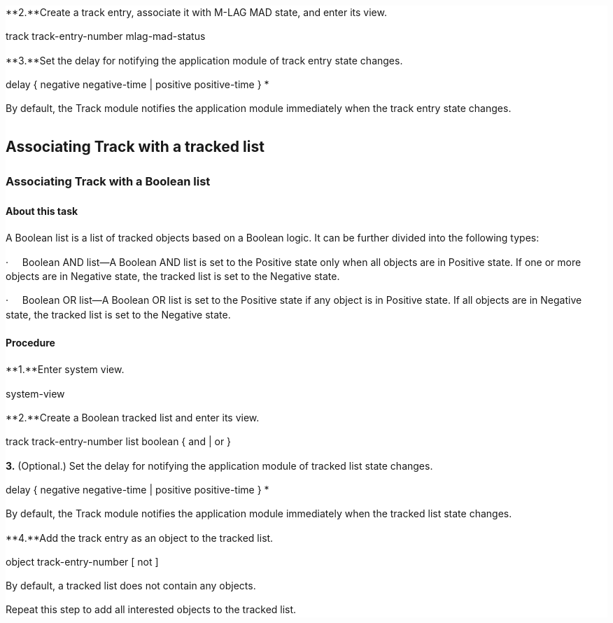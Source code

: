 **2\.**Create a track entry, associate it with M-LAG
MAD state, and enter its view.

track track-entry-number mlag-mad-status

**3\.**Set the delay for notifying the application
module of track entry state changes.

delay { negative negative-time \| positive positive-time } \*

By default, the Track module notifies the
application module immediately when the track entry state changes.

## Associating Track with a tracked list

### Associating Track with a Boolean list

#### About this task

A Boolean list is a list of tracked objects
based on a Boolean logic. It can be further divided into the following types:

·     Boolean AND list—A Boolean AND list is set to the Positive state only when all
objects are in Positive state. If one or more objects are in Negative state,
the tracked list is set to the Negative state.

·     Boolean OR list—A Boolean OR list is set to the Positive state if any object is in
Positive state. If all objects are in Negative state, the tracked list is set
to the Negative state.

#### Procedure

**1\.**Enter system view.

system-view

**2\.**Create a Boolean tracked list and enter its
view.

track track-entry-number list boolean { and \| or }

**3\.** (Optional.) Set the delay for notifying the
application module of tracked list state changes.

delay { negative negative-time \| positive positive-time } \*

By default, the Track module notifies the
application module immediately when the tracked list state changes.

**4\.**Add the track entry as an object to the
tracked list.

object track-entry-number \[ not ]

By default, a tracked list does not
contain any objects.

Repeat this step to add all interested
objects to the tracked list.
